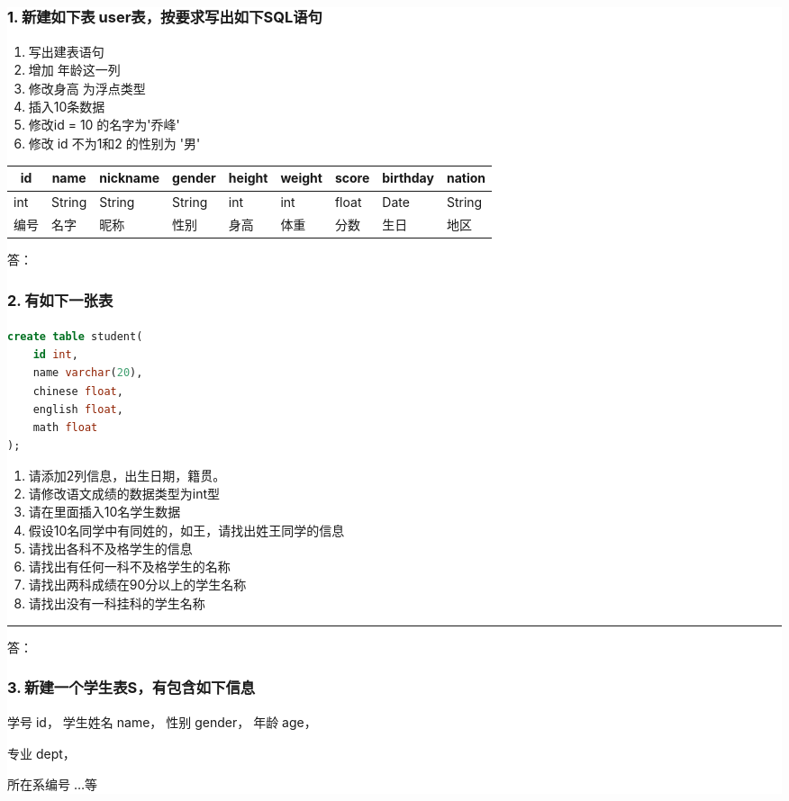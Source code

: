 ### 1. 新建如下表 user表，按要求写出如下SQL语句

1. 写出建表语句
2. 增加 年龄这一列
3. 修改身高 为浮点类型
4. 插入10条数据
5. 修改id = 10 的名字为'乔峰'
6. 修改 id 不为1和2 的性别为 '男'

| id   | name   | nickname | gender | height | weight | score | birthday | nation |
| ---- | ------ | -------- | ------ | ------ | ------ | ----- | -------- | ------ |
| int  | String | String   | String | int    | int    | float | Date     | String |
| 编号 | 名字   | 昵称     | 性别   | 身高   | 体重   | 分数  | 生日     | 地区   |

答：



### 2. 有如下一张表

```sql
create table student(
    id int,
    name varchar(20),
    chinese float,
    english float,
    math float
);
```

1. 请添加2列信息，出生日期，籍贯。
2. 请修改语文成绩的数据类型为int型
3. 请在里面插入10名学生数据
4. 假设10名同学中有同姓的，如王，请找出姓王同学的信息
5. 请找出各科不及格学生的信息
6. 请找出有任何一科不及格学生的名称
7. 请找出两科成绩在90分以上的学生名称
8. 请找出没有一科挂科的学生名称

---

答：



### 3. 新建一个学生表S，有包含如下信息

学号 id，
学生姓名 name，
性别 gender，
年龄 age，

专业 dept，

所在系编号 …等
